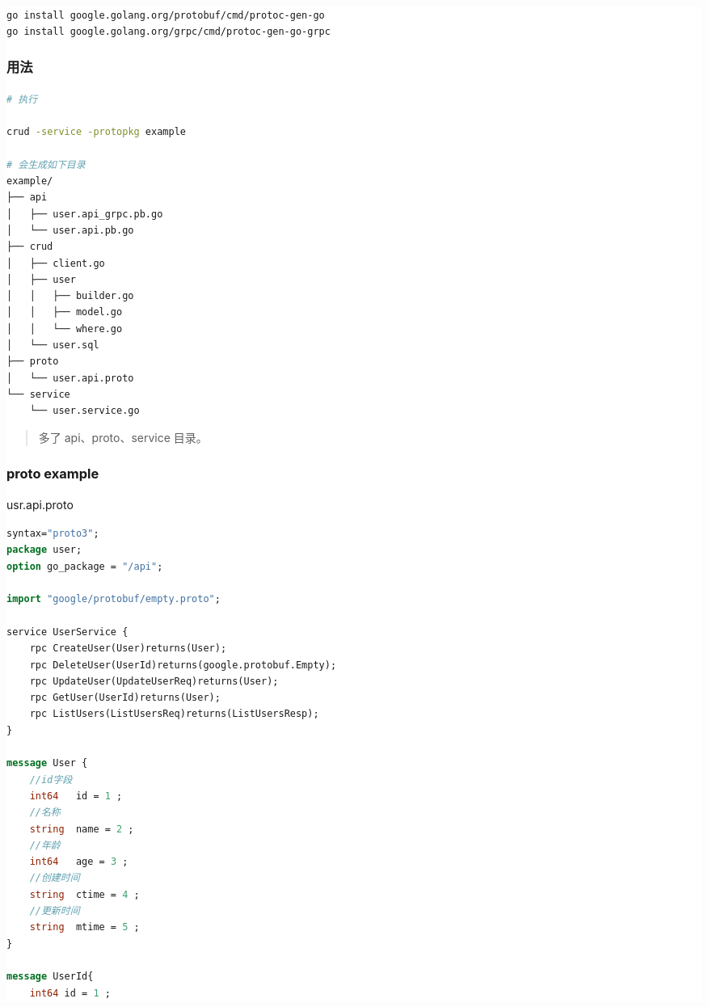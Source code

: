 ```
go install google.golang.org/protobuf/cmd/protoc-gen-go
go install google.golang.org/grpc/cmd/protoc-gen-go-grpc

```

### 用法
```bash
# 执行

crud -service -protopkg example

# 会生成如下目录
example/
├── api
│   ├── user.api_grpc.pb.go
│   └── user.api.pb.go
├── crud
│   ├── client.go
│   ├── user
│   │   ├── builder.go
│   │   ├── model.go
│   │   └── where.go
│   └── user.sql
├── proto
│   └── user.api.proto
└── service
    └── user.service.go

```
> 多了 api、proto、service 目录。

### proto example 
usr.api.proto
```proto
syntax="proto3";
package user;
option go_package = "/api";

import "google/protobuf/empty.proto";

service UserService { 
    rpc CreateUser(User)returns(User);
    rpc DeleteUser(UserId)returns(google.protobuf.Empty);
    rpc UpdateUser(UpdateUserReq)returns(User);
    rpc GetUser(UserId)returns(User);
    rpc ListUsers(ListUsersReq)returns(ListUsersResp);
}

message User {
    //id字段
    int64	id = 1 ;
    //名称
    string	name = 2 ;
    //年龄
    int64	age = 3 ;
    //创建时间
    string	ctime = 4 ;
    //更新时间
    string	mtime = 5 ;  
}

message UserId{
    int64 id = 1 ;
```